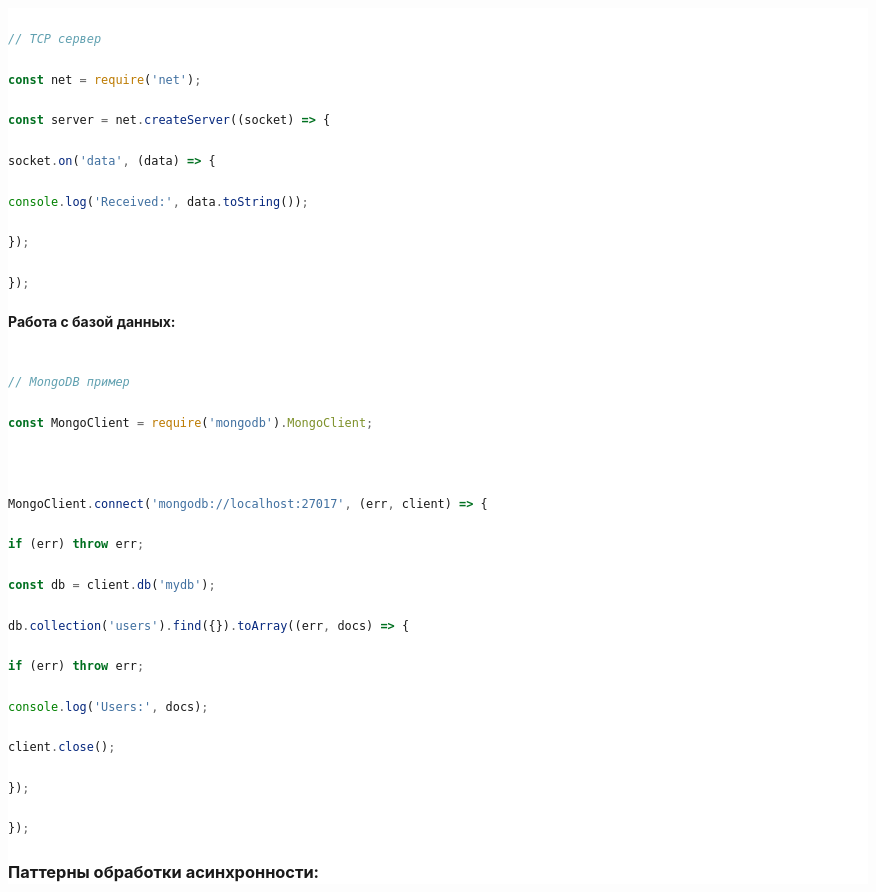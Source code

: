 ```javascript

// TCP сервер

const net = require('net');

const server = net.createServer((socket) => {

socket.on('data', (data) => {

console.log('Received:', data.toString());

});

});

```

  

#### Работа с базой данных:

```javascript

// MongoDB пример

const MongoClient = require('mongodb').MongoClient;

  

MongoClient.connect('mongodb://localhost:27017', (err, client) => {

if (err) throw err;

const db = client.db('mydb');

db.collection('users').find({}).toArray((err, docs) => {

if (err) throw err;

console.log('Users:', docs);

client.close();

});

});

```

  

### Паттерны обработки асинхронности:
